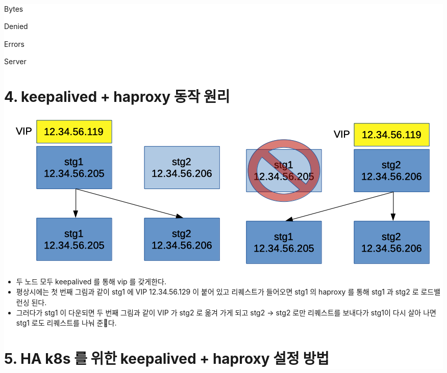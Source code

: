 Bytes

Denied

Errors

Server

# 4. keepalived + haproxy 동작 원리

![](/.uploads/2021-06-10-16-41-13.png)
![](/.uploads/2021-06-10-16-41-20.png)

- 두 노드 모두 keepalived 를 통해 vip 를 갖게한다.
- 평상시에는 첫 번째 그림과 같이 stg1 에 VIP 12.34.56.129 이 붙어 있고 리퀘스트가 들어오면 stg1 의 haproxy 를 통해 stg1 과 stg2 로 로드밸런싱 된다.
- 그러다가 stg1 이 다운되면 두 번째 그림과 같이 VIP 가 stg2 로 옮겨 가게 되고 stg2 -> stg2 로만 리퀘스트를 보내다가 stg1이 다시 살아 나면 stg1 로도 리퀘스트를 나눠 준다.

# 5. HA k8s 를 위한 keepalived + haproxy 설정 방법
